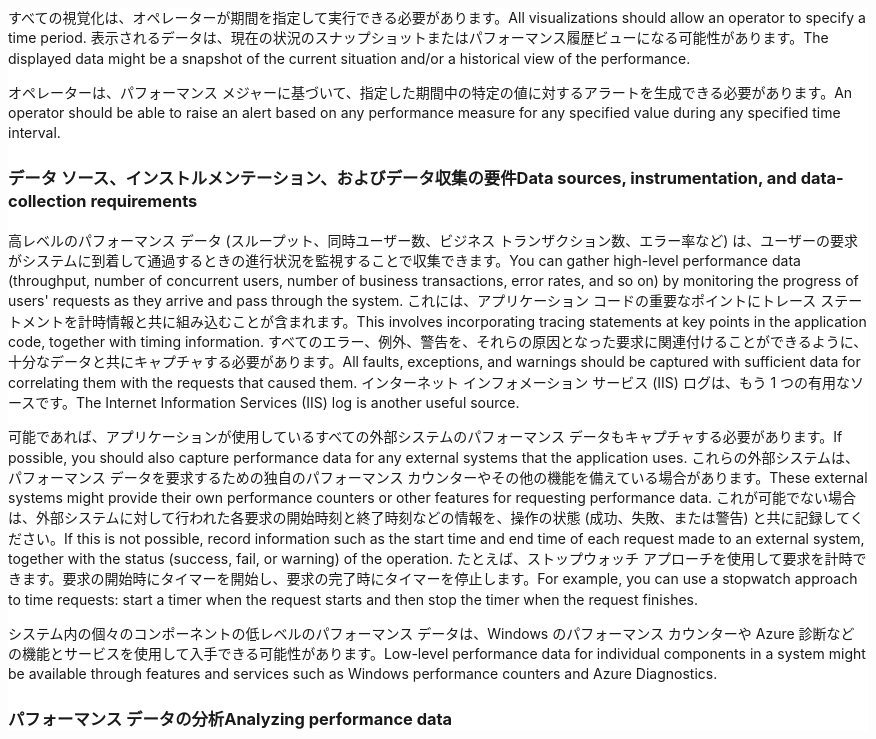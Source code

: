 <span data-ttu-id="129c8-240">すべての視覚化は、オペレーターが期間を指定して実行できる必要があります。</span><span class="sxs-lookup"><span data-stu-id="129c8-240">All visualizations should allow an operator to specify a time period.</span></span> <span data-ttu-id="129c8-241">表示されるデータは、現在の状況のスナップショットまたはパフォーマンス履歴ビューになる可能性があります。</span><span class="sxs-lookup"><span data-stu-id="129c8-241">The displayed data might be a snapshot of the current situation and/or a historical view of the performance.</span></span>

<span data-ttu-id="129c8-242">オペレーターは、パフォーマンス メジャーに基づいて、指定した期間中の特定の値に対するアラートを生成できる必要があります。</span><span class="sxs-lookup"><span data-stu-id="129c8-242">An operator should be able to raise an alert based on any performance measure for any specified value during any specified time interval.</span></span>

### <a name="data-sources-instrumentation-and-data-collection-requirements"></a><span data-ttu-id="129c8-243">データ ソース、インストルメンテーション、およびデータ収集の要件</span><span class="sxs-lookup"><span data-stu-id="129c8-243">Data sources, instrumentation, and data-collection requirements</span></span>

<span data-ttu-id="129c8-244">高レベルのパフォーマンス データ (スループット、同時ユーザー数、ビジネス トランザクション数、エラー率など) は、ユーザーの要求がシステムに到着して通過するときの進行状況を監視することで収集できます。</span><span class="sxs-lookup"><span data-stu-id="129c8-244">You can gather high-level performance data (throughput, number of concurrent users, number of business transactions, error rates, and so on) by monitoring the progress of users' requests as they arrive and pass through the system.</span></span> <span data-ttu-id="129c8-245">これには、アプリケーション コードの重要なポイントにトレース ステートメントを計時情報と共に組み込むことが含まれます。</span><span class="sxs-lookup"><span data-stu-id="129c8-245">This involves incorporating tracing statements at key points in the application code, together with timing information.</span></span> <span data-ttu-id="129c8-246">すべてのエラー、例外、警告を、それらの原因となった要求に関連付けることができるように、十分なデータと共にキャプチャする必要があります。</span><span class="sxs-lookup"><span data-stu-id="129c8-246">All faults, exceptions, and warnings should be captured with sufficient data for correlating them with the requests that caused them.</span></span> <span data-ttu-id="129c8-247">インターネット インフォメーション サービス (IIS) ログは、もう 1 つの有用なソースです。</span><span class="sxs-lookup"><span data-stu-id="129c8-247">The Internet Information Services (IIS) log is another useful source.</span></span>

<span data-ttu-id="129c8-248">可能であれば、アプリケーションが使用しているすべての外部システムのパフォーマンス データもキャプチャする必要があります。</span><span class="sxs-lookup"><span data-stu-id="129c8-248">If possible, you should also capture performance data for any external systems that the application uses.</span></span> <span data-ttu-id="129c8-249">これらの外部システムは、パフォーマンス データを要求するための独自のパフォーマンス カウンターやその他の機能を備えている場合があります。</span><span class="sxs-lookup"><span data-stu-id="129c8-249">These external systems might provide their own performance counters or other features for requesting performance data.</span></span> <span data-ttu-id="129c8-250">これが可能でない場合は、外部システムに対して行われた各要求の開始時刻と終了時刻などの情報を、操作の状態 (成功、失敗、または警告) と共に記録してください。</span><span class="sxs-lookup"><span data-stu-id="129c8-250">If this is not possible, record information such as the start time and end time of each request made to an external system, together with the status (success, fail, or warning) of the operation.</span></span> <span data-ttu-id="129c8-251">たとえば、ストップウォッチ アプローチを使用して要求を計時できます。要求の開始時にタイマーを開始し、要求の完了時にタイマーを停止します。</span><span class="sxs-lookup"><span data-stu-id="129c8-251">For example, you can use a stopwatch approach to time requests: start a timer when the request starts and then stop the timer when the request finishes.</span></span>

<span data-ttu-id="129c8-252">システム内の個々のコンポーネントの低レベルのパフォーマンス データは、Windows のパフォーマンス カウンターや Azure 診断などの機能とサービスを使用して入手できる可能性があります。</span><span class="sxs-lookup"><span data-stu-id="129c8-252">Low-level performance data for individual components in a system might be available through features and services such as Windows performance counters and Azure Diagnostics.</span></span>

### <a name="analyzing-performance-data"></a><span data-ttu-id="129c8-253">パフォーマンス データの分析</span><span class="sxs-lookup"><span data-stu-id="129c8-253">Analyzing performance data</span></span>
